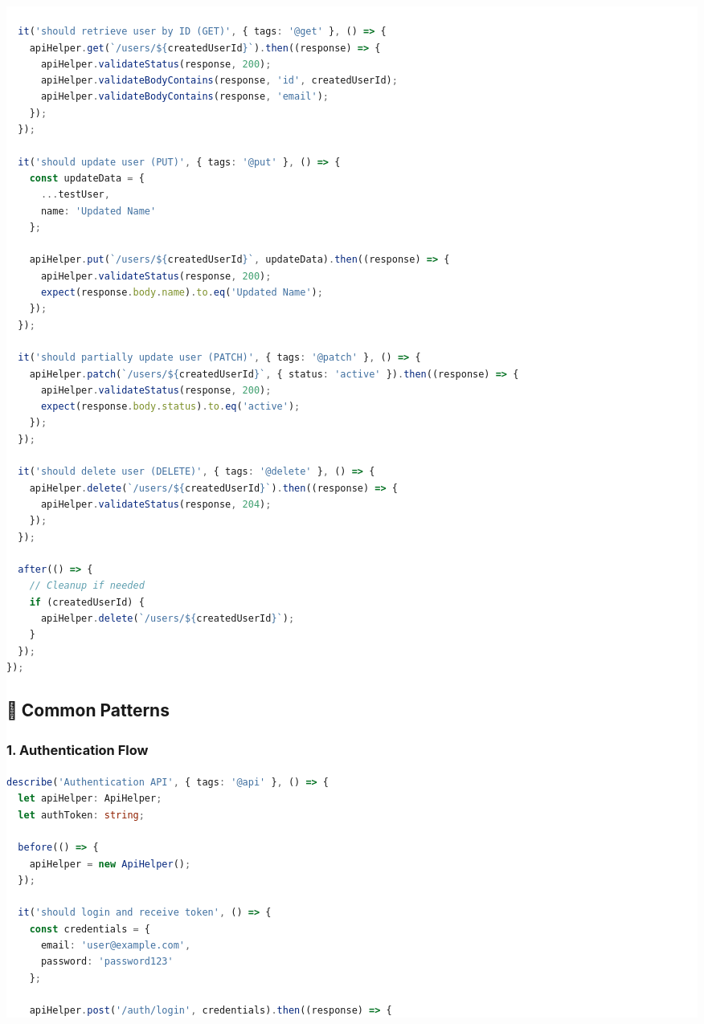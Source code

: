 ```typescript

  it('should retrieve user by ID (GET)', { tags: '@get' }, () => {
    apiHelper.get(`/users/${createdUserId}`).then((response) => {
      apiHelper.validateStatus(response, 200);
      apiHelper.validateBodyContains(response, 'id', createdUserId);
      apiHelper.validateBodyContains(response, 'email');
    });
  });

  it('should update user (PUT)', { tags: '@put' }, () => {
    const updateData = {
      ...testUser,
      name: 'Updated Name'
    };

    apiHelper.put(`/users/${createdUserId}`, updateData).then((response) => {
      apiHelper.validateStatus(response, 200);
      expect(response.body.name).to.eq('Updated Name');
    });
  });

  it('should partially update user (PATCH)', { tags: '@patch' }, () => {
    apiHelper.patch(`/users/${createdUserId}`, { status: 'active' }).then((response) => {
      apiHelper.validateStatus(response, 200);
      expect(response.body.status).to.eq('active');
    });
  });

  it('should delete user (DELETE)', { tags: '@delete' }, () => {
    apiHelper.delete(`/users/${createdUserId}`).then((response) => {
      apiHelper.validateStatus(response, 204);
    });
  });

  after(() => {
    // Cleanup if needed
    if (createdUserId) {
      apiHelper.delete(`/users/${createdUserId}`);
    }
  });
});
```

## 🎨 Common Patterns

### 1. Authentication Flow

```typescript
describe('Authentication API', { tags: '@api' }, () => {
  let apiHelper: ApiHelper;
  let authToken: string;

  before(() => {
    apiHelper = new ApiHelper();
  });

  it('should login and receive token', () => {
    const credentials = {
      email: 'user@example.com',
      password: 'password123'
    };

    apiHelper.post('/auth/login', credentials).then((response) => {
```